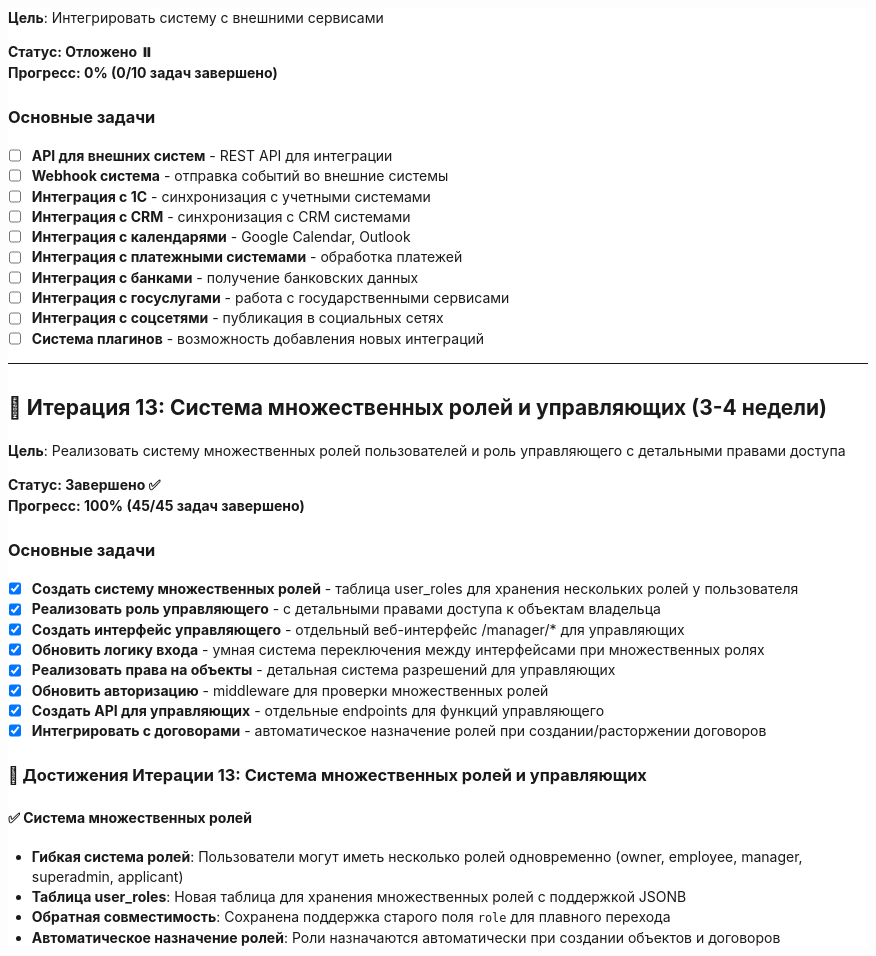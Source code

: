 **Цель**: Интегрировать систему с внешними сервисами

**Статус: Отложено ⏸️**  
**Прогресс: 0% (0/10 задач завершено)**

### Основные задачи
- [ ] **API для внешних систем** - REST API для интеграции
- [ ] **Webhook система** - отправка событий во внешние системы
- [ ] **Интеграция с 1С** - синхронизация с учетными системами
- [ ] **Интеграция с CRM** - синхронизация с CRM системами
- [ ] **Интеграция с календарями** - Google Calendar, Outlook
- [ ] **Интеграция с платежными системами** - обработка платежей
- [ ] **Интеграция с банками** - получение банковских данных
- [ ] **Интеграция с госуслугами** - работа с государственными сервисами
- [ ] **Интеграция с соцсетями** - публикация в социальных сетях
- [ ] **Система плагинов** - возможность добавления новых интеграций

---

## 🎯 Итерация 13: Система множественных ролей и управляющих (3-4 недели)

**Цель**: Реализовать систему множественных ролей пользователей и роль управляющего с детальными правами доступа

**Статус: Завершено ✅**  
**Прогресс: 100% (45/45 задач завершено)**

### Основные задачи
- [x] **Создать систему множественных ролей** - таблица user_roles для хранения нескольких ролей у пользователя
- [x] **Реализовать роль управляющего** - с детальными правами доступа к объектам владельца
- [x] **Создать интерфейс управляющего** - отдельный веб-интерфейс /manager/* для управляющих
- [x] **Обновить логику входа** - умная система переключения между интерфейсами при множественных ролях
- [x] **Реализовать права на объекты** - детальная система разрешений для управляющих
- [x] **Обновить авторизацию** - middleware для проверки множественных ролей
- [x] **Создать API для управляющих** - отдельные endpoints для функций управляющего
- [x] **Интегрировать с договорами** - автоматическое назначение ролей при создании/расторжении договоров

### 🎉 Достижения Итерации 13: Система множественных ролей и управляющих

#### ✅ Система множественных ролей
- **Гибкая система ролей**: Пользователи могут иметь несколько ролей одновременно (owner, employee, manager, superadmin, applicant)
- **Таблица user_roles**: Новая таблица для хранения множественных ролей с поддержкой JSONB
- **Обратная совместимость**: Сохранена поддержка старого поля `role` для плавного перехода
- **Автоматическое назначение ролей**: Роли назначаются автоматически при создании объектов и договоров
